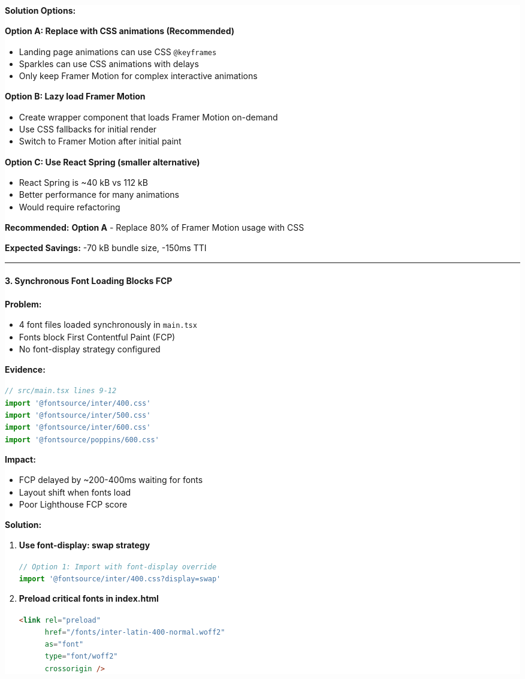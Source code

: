 **Solution Options:**

**Option A: Replace with CSS animations (Recommended)**
- Landing page animations can use CSS `@keyframes`
- Sparkles can use CSS animations with delays
- Only keep Framer Motion for complex interactive animations

**Option B: Lazy load Framer Motion**
- Create wrapper component that loads Framer Motion on-demand
- Use CSS fallbacks for initial render
- Switch to Framer Motion after initial paint

**Option C: Use React Spring (smaller alternative)**
- React Spring is ~40 kB vs 112 kB
- Better performance for many animations
- Would require refactoring

**Recommended:** **Option A** - Replace 80% of Framer Motion usage with CSS

**Expected Savings:** -70 kB bundle size, -150ms TTI

---

#### 3. **Synchronous Font Loading Blocks FCP**

**Problem:**
- 4 font files loaded synchronously in `main.tsx`
- Fonts block First Contentful Paint (FCP)
- No font-display strategy configured

**Evidence:**
```typescript
// src/main.tsx lines 9-12
import '@fontsource/inter/400.css'
import '@fontsource/inter/500.css'
import '@fontsource/inter/600.css'
import '@fontsource/poppins/600.css'
```

**Impact:**
- FCP delayed by ~200-400ms waiting for fonts
- Layout shift when fonts load
- Poor Lighthouse FCP score

**Solution:**
1. **Use font-display: swap strategy**
   ```typescript
   // Option 1: Import with font-display override
   import '@fontsource/inter/400.css?display=swap'
   ```

2. **Preload critical fonts in index.html**
   ```html
   <link rel="preload" 
         href="/fonts/inter-latin-400-normal.woff2" 
         as="font" 
         type="font/woff2" 
         crossorigin />
   ```
